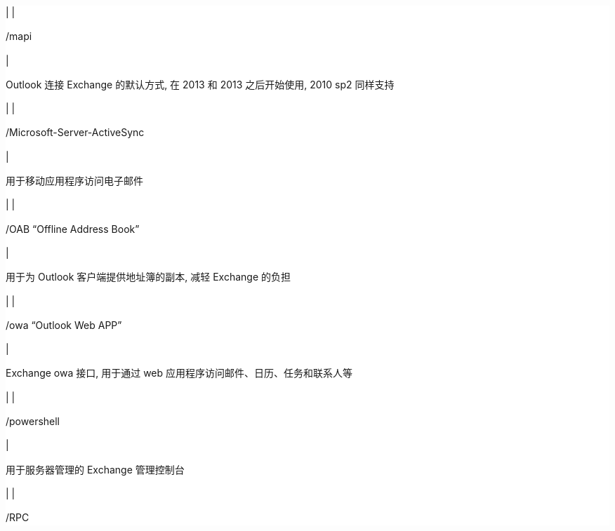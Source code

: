  |
| 

/mapi

 | 

Outlook 连接 Exchange 的默认方式, 在 2013 和 2013 之后开始使用, 2010 sp2 同样支持

 |
| 

/Microsoft-Server-ActiveSync

 | 

用于移动应用程序访问电子邮件

 |
| 

/OAB “Offline Address Book”

 | 

用于为 Outlook 客户端提供地址簿的副本, 减轻 Exchange 的负担

 |
| 

/owa “Outlook Web APP”

 | 

Exchange owa 接口, 用于通过 web 应用程序访问邮件、日历、任务和联系人等

 |
| 

/powershell

 | 

用于服务器管理的 Exchange 管理控制台

 |
| 

/RPC
